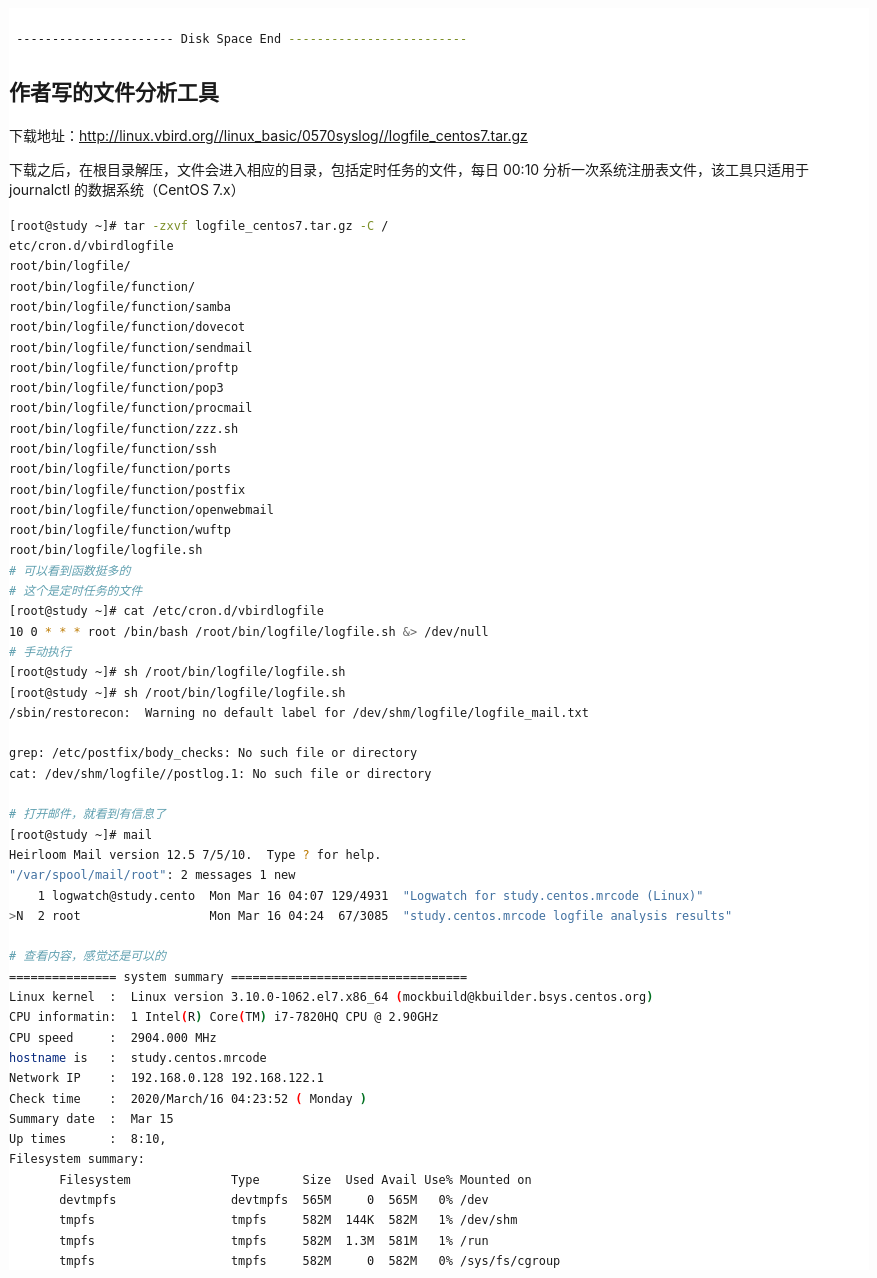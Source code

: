 ```bash
 
 ---------------------- Disk Space End ------------------------- 
```

## 作者写的文件分析工具

下载地址：http://linux.vbird.org//linux_basic/0570syslog//logfile_centos7.tar.gz

下载之后，在根目录解压，文件会进入相应的目录，包括定时任务的文件，每日 00:10 分析一次系统注册表文件，该工具只适用于 journalctl 的数据系统（CentOS 7.x）

```bash
[root@study ~]# tar -zxvf logfile_centos7.tar.gz -C /
etc/cron.d/vbirdlogfile
root/bin/logfile/
root/bin/logfile/function/
root/bin/logfile/function/samba
root/bin/logfile/function/dovecot
root/bin/logfile/function/sendmail
root/bin/logfile/function/proftp
root/bin/logfile/function/pop3
root/bin/logfile/function/procmail
root/bin/logfile/function/zzz.sh
root/bin/logfile/function/ssh
root/bin/logfile/function/ports
root/bin/logfile/function/postfix
root/bin/logfile/function/openwebmail
root/bin/logfile/function/wuftp
root/bin/logfile/logfile.sh
# 可以看到函数挺多的
# 这个是定时任务的文件
[root@study ~]# cat /etc/cron.d/vbirdlogfile 
10 0 * * * root /bin/bash /root/bin/logfile/logfile.sh &> /dev/null
# 手动执行
[root@study ~]# sh /root/bin/logfile/logfile.sh 
[root@study ~]# sh /root/bin/logfile/logfile.sh 
/sbin/restorecon:  Warning no default label for /dev/shm/logfile/logfile_mail.txt

grep: /etc/postfix/body_checks: No such file or directory
cat: /dev/shm/logfile//postlog.1: No such file or directory

# 打开邮件，就看到有信息了
[root@study ~]# mail
Heirloom Mail version 12.5 7/5/10.  Type ? for help.
"/var/spool/mail/root": 2 messages 1 new
    1 logwatch@study.cento  Mon Mar 16 04:07 129/4931  "Logwatch for study.centos.mrcode (Linux)"
>N  2 root                  Mon Mar 16 04:24  67/3085  "study.centos.mrcode logfile analysis results"

# 查看内容，感觉还是可以的
=============== system summary =================================
Linux kernel  :  Linux version 3.10.0-1062.el7.x86_64 (mockbuild@kbuilder.bsys.centos.org)
CPU informatin:  1 Intel(R) Core(TM) i7-7820HQ CPU @ 2.90GHz
CPU speed     :  2904.000 MHz
hostname is   :  study.centos.mrcode
Network IP    :  192.168.0.128 192.168.122.1
Check time    :  2020/March/16 04:23:52 ( Monday )
Summary date  :  Mar 15
Up times      :  8:10,
Filesystem summary: 
       Filesystem              Type      Size  Used Avail Use% Mounted on
       devtmpfs                devtmpfs  565M     0  565M   0% /dev
       tmpfs                   tmpfs     582M  144K  582M   1% /dev/shm
       tmpfs                   tmpfs     582M  1.3M  581M   1% /run
       tmpfs                   tmpfs     582M     0  582M   0% /sys/fs/cgroup
```